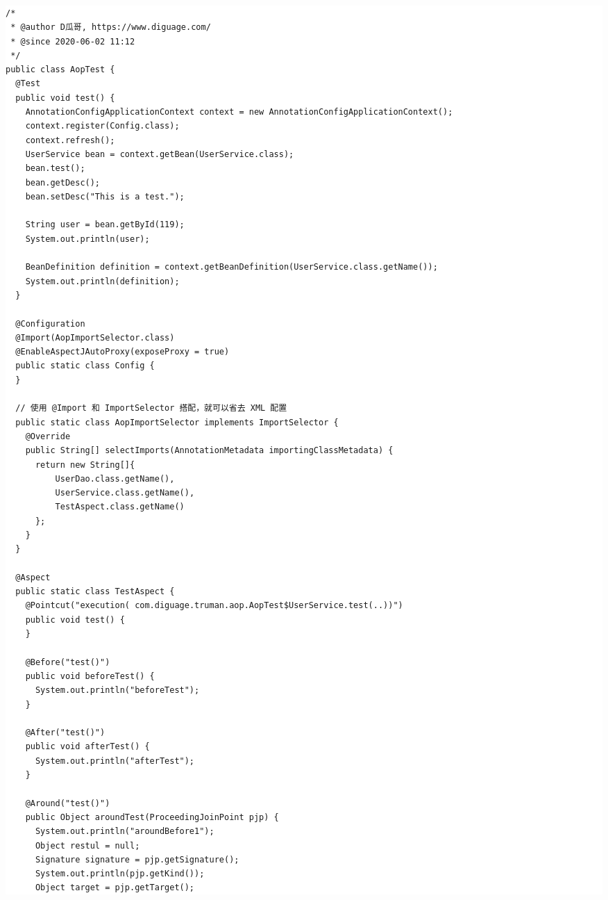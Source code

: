 ```
/*
 * @author D瓜哥, https://www.diguage.com/
 * @since 2020-06-02 11:12
 */
public class AopTest {
  @Test
  public void test() {
    AnnotationConfigApplicationContext context = new AnnotationConfigApplicationContext();
    context.register(Config.class);
    context.refresh();
    UserService bean = context.getBean(UserService.class);
    bean.test();
    bean.getDesc();
    bean.setDesc("This is a test.");

    String user = bean.getById(119);
    System.out.println(user);

    BeanDefinition definition = context.getBeanDefinition(UserService.class.getName());
    System.out.println(definition);
  }

  @Configuration
  @Import(AopImportSelector.class)
  @EnableAspectJAutoProxy(exposeProxy = true)
  public static class Config {
  }

  // 使用 @Import 和 ImportSelector 搭配，就可以省去 XML 配置
  public static class AopImportSelector implements ImportSelector {
    @Override
    public String[] selectImports(AnnotationMetadata importingClassMetadata) {
      return new String[]{
          UserDao.class.getName(),
          UserService.class.getName(),
          TestAspect.class.getName()
      };
    }
  }

  @Aspect
  public static class TestAspect {
    @Pointcut("execution( com.diguage.truman.aop.AopTest$UserService.test(..))")
    public void test() {
    }

    @Before("test()")
    public void beforeTest() {
      System.out.println("beforeTest");
    }

    @After("test()")
    public void afterTest() {
      System.out.println("afterTest");
    }

    @Around("test()")
    public Object aroundTest(ProceedingJoinPoint pjp) {
      System.out.println("aroundBefore1");
      Object restul = null;
      Signature signature = pjp.getSignature();
      System.out.println(pjp.getKind());
      Object target = pjp.getTarget();
```